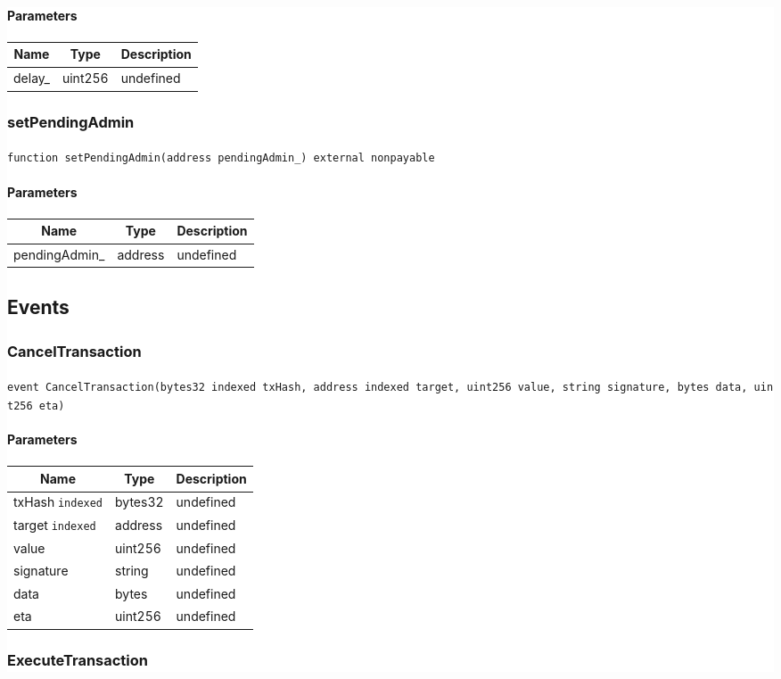 


#### Parameters

| Name | Type | Description |
|---|---|---|
| delay_ | uint256 | undefined |

### setPendingAdmin

```solidity
function setPendingAdmin(address pendingAdmin_) external nonpayable
```





#### Parameters

| Name | Type | Description |
|---|---|---|
| pendingAdmin_ | address | undefined |



## Events

### CancelTransaction

```solidity
event CancelTransaction(bytes32 indexed txHash, address indexed target, uint256 value, string signature, bytes data, uint256 eta)
```





#### Parameters

| Name | Type | Description |
|---|---|---|
| txHash `indexed` | bytes32 | undefined |
| target `indexed` | address | undefined |
| value  | uint256 | undefined |
| signature  | string | undefined |
| data  | bytes | undefined |
| eta  | uint256 | undefined |

### ExecuteTransaction

